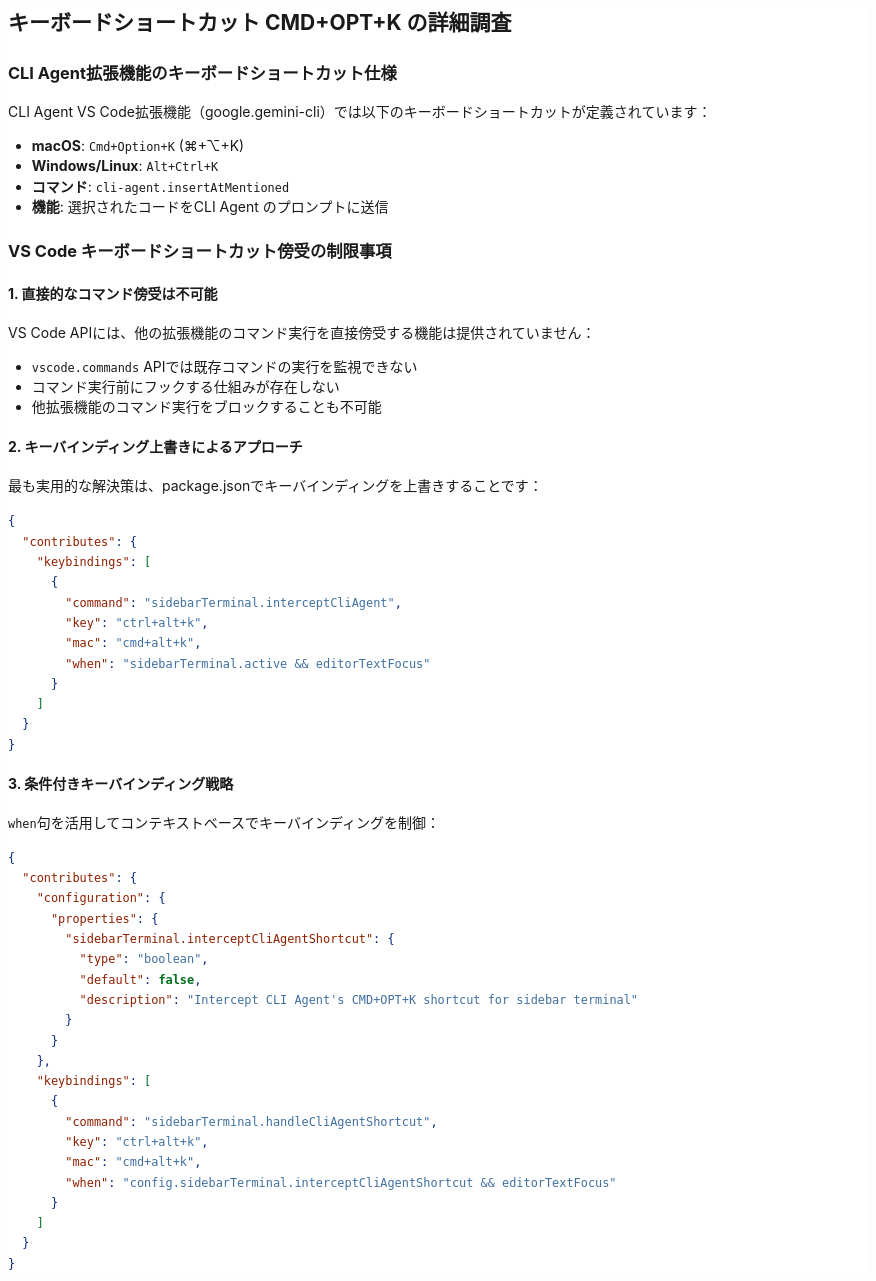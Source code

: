 ## キーボードショートカット CMD+OPT+K の詳細調査

### CLI Agent拡張機能のキーボードショートカット仕様
CLI Agent VS Code拡張機能（google.gemini-cli）では以下のキーボードショートカットが定義されています：

- **macOS**: `Cmd+Option+K` (⌘+⌥+K)
- **Windows/Linux**: `Alt+Ctrl+K`
- **コマンド**: `cli-agent.insertAtMentioned`
- **機能**: 選択されたコードをCLI Agent のプロンプトに送信

### VS Code キーボードショートカット傍受の制限事項

#### 1. 直接的なコマンド傍受は不可能
VS Code APIには、他の拡張機能のコマンド実行を直接傍受する機能は提供されていません：
- `vscode.commands` APIでは既存コマンドの実行を監視できない
- コマンド実行前にフックする仕組みが存在しない
- 他拡張機能のコマンド実行をブロックすることも不可能

#### 2. キーバインディング上書きによるアプローチ
最も実用的な解決策は、package.jsonでキーバインディングを上書きすることです：

```json
{
  "contributes": {
    "keybindings": [
      {
        "command": "sidebarTerminal.interceptCliAgent",
        "key": "ctrl+alt+k",
        "mac": "cmd+alt+k",
        "when": "sidebarTerminal.active && editorTextFocus"
      }
    ]
  }
}
```

#### 3. 条件付きキーバインディング戦略
`when`句を活用してコンテキストベースでキーバインディングを制御：

```json
{
  "contributes": {
    "configuration": {
      "properties": {
        "sidebarTerminal.interceptCliAgentShortcut": {
          "type": "boolean",
          "default": false,
          "description": "Intercept CLI Agent's CMD+OPT+K shortcut for sidebar terminal"
        }
      }
    },
    "keybindings": [
      {
        "command": "sidebarTerminal.handleCliAgentShortcut",
        "key": "ctrl+alt+k",
        "mac": "cmd+alt+k", 
        "when": "config.sidebarTerminal.interceptCliAgentShortcut && editorTextFocus"
      }
    ]
  }
}
```
